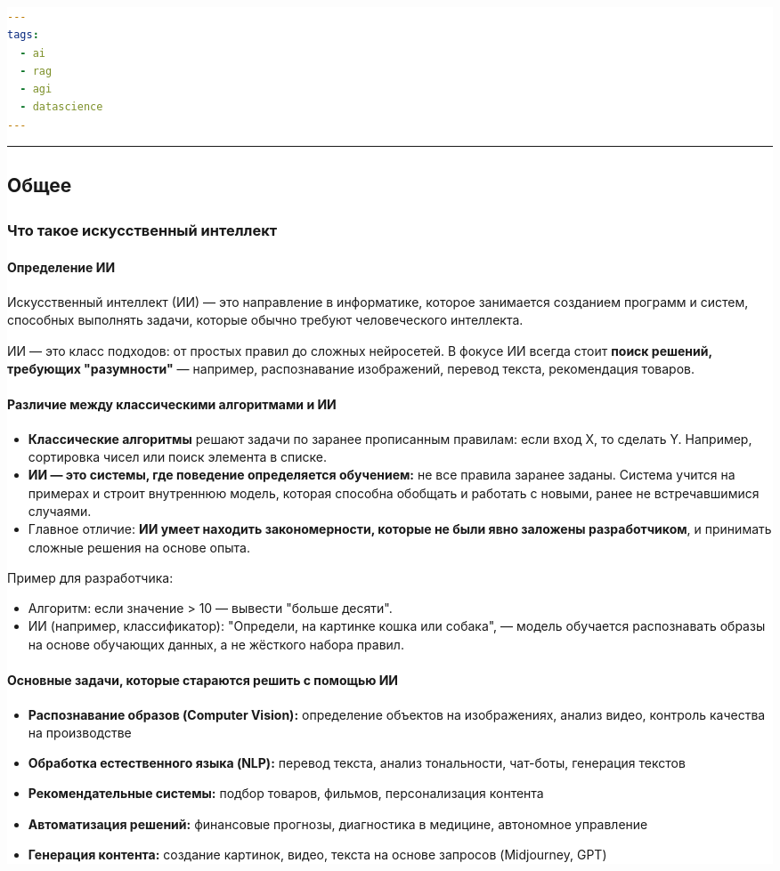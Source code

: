 ```yaml
---
tags:
  - ai
  - rag
  - agi
  - datascience
---
```




---
## Общее

### Что такое искусственный интеллект

#### Определение ИИ

Искусственный интеллект (ИИ) — это направление в информатике, которое занимается созданием программ и систем, способных выполнять задачи, которые обычно требуют человеческого интеллекта. 

ИИ — это класс подходов: от простых правил до сложных нейросетей. В фокусе ИИ всегда стоит **поиск решений, требующих "разумности"** — например, распознавание изображений, перевод текста, рекомендация товаров.

#### Различие между классическими алгоритмами и ИИ

- **Классические алгоритмы** решают задачи по заранее прописанным правилам: если вход X, то сделать Y. Например, сортировка чисел или поиск элемента в списке.
- **ИИ — это системы, где поведение определяется обучением:** не все правила заранее заданы. Система учится на примерах и строит внутреннюю модель, которая способна обобщать и работать с новыми, ранее не встречавшимися случаями.
- Главное отличие: **ИИ умеет находить закономерности, которые не были явно заложены разработчиком**, и принимать сложные решения на основе опыта.

Пример для разработчика:

- Алгоритм: если значение > 10 — вывести "больше десяти".
- ИИ (например, классификатор): "Определи, на картинке кошка или собака", — модель обучается распознавать образы на основе обучающих данных, а не жёсткого набора правил.

#### Основные задачи, которые стараются решить с помощью ИИ

- **Распознавание образов (Computer Vision):** определение объектов на изображениях, анализ видео, контроль качества на производстве
    
- **Обработка естественного языка (NLP):** перевод текста, анализ тональности, чат-боты, генерация текстов
    
- **Рекомендательные системы:** подбор товаров, фильмов, персонализация контента
    
- **Автоматизация решений:** финансовые прогнозы, диагностика в медицине, автономное управление
    
- **Генерация контента:** создание картинок, видео, текста на основе запросов (Midjourney, GPT)
    